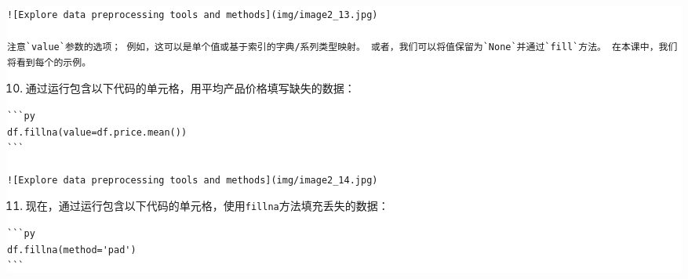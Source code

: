     ![Explore data preprocessing tools and methods](img/image2_13.jpg)

    注意`value`参数的选项； 例如，这可以是单个值或基于索引的字典/系列类型映射。 或者，我们可以将值保留为`None`并通过`fill`方法。 在本课中，我们将看到每个的示例。

10.  通过运行包含以下代码的单元格，用平均产品价格填写缺失的数据：

    ```py
    df.fillna(value=df.price.mean())
    ```

    ![Explore data preprocessing tools and methods](img/image2_14.jpg)

11.  现在，通过运行包含以下代码的单元格，使用`fillna`方法填充丢失的数据：

    ```py
    df.fillna(method='pad')
    ```
